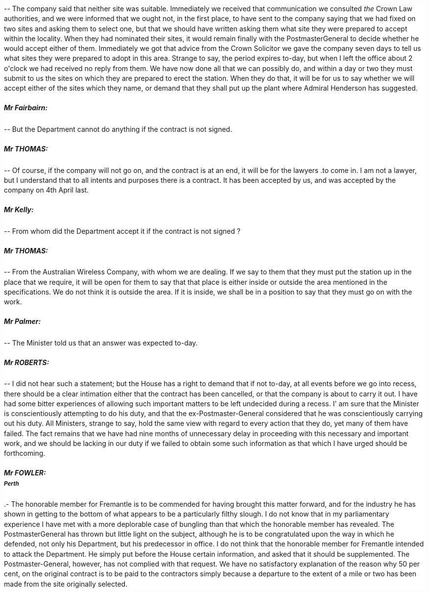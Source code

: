 -- The company said that neither site was suitable. Immediately we received that communication we consulted  *the*  Crown Law authorities, and we were informed that we ought not, in the first place, to have sent to the company saying that we had fixed on two sites and asking them to select one, but that we should have written asking them what site they were prepared to accept within the locality. When they had nominated their sites, it would remain finally with the PostmasterGeneral to decide whether he would accept either of them. Immediately we got that  advice from the Crown Solicitor we gave the company seven days to tell us what sites they were prepared to adopt in this area. Strange to say, the period expires to-day, but when I left the office about 2 o'clock we had received no reply from them. We have now done all that we can possibly do, and within a day or two they must submit to us the sites on which they are prepared to erect the station. When they do that, it will be for us to say whether we will accept either of the sites which they name, or demand that they shall put up the plant where Admiral Henderson has suggested. 

##### Mr Fairbairn:

--  But the Department cannot do anything if the contract is not signed. 

##### Mr THOMAS:

-- Of course, if the company will not go on, and the contract is at an end, it will be for the lawyers .to come in. I am not a lawyer, but I understand that to all intents and purposes there is a contract. It has been accepted by us, and was accepted by the company on 4th April last. 

##### Mr Kelly:

--  From whom did the Department accept it if the contract is not signed ? 

##### Mr THOMAS:

-- From the Australian Wireless Company, with whom we are dealing. If we say to them that they must put the station up in the place that we require, it will be open for them to say that that place is either inside or outside the area mentioned in the specifications. We do not think it is outside the area.  If  it is inside, we shall be in a position to say that they must go on with the work. 

##### Mr Palmer:

--  The Minister told us that an answer was expected to-day. 

##### Mr ROBERTS:

-- I did not hear such a statement; but the House has a right to demand that if not to-day, at all events before we go into recess, there should be a clear intimation either that the contract has been cancelled, or that the company is about to carry it out. I have had some bitter experiences of allowing such important matters to be left undecided during a recess. I' am sure that the Minister is conscientiously attempting to do his duty, and that the ex-Postmaster-General considered that he was conscientiously carrying out his duty. All Ministers, strange to say, hold the same view with regard to every action that they do, yet many of them have failed. The fact remains that we have had nine months of unnecessary delay in proceeding with this necessary and important work, and we should be lacking in our duty if we failed to obtain some such information as that which I have urged should be forthcoming. 

##### Mr FOWLER:<br><small class="text-muted">Perth</small>

.- The honorable member for Fremantle is to be commended for having brought this matter forward, and for the industry he has shown in getting to the bottom of what appears to be a particularly filthy slough. I do not know that in my parliamentary experience I have met with a more deplorable case of bungling than that which the honorable member has revealed. The PostmasterGeneral has thrown but little light on the subject, although he is to be congratulated upon the way in which he defended, not only his Department, but his predecessor in office. I do not think that the honorable member for Fremantle intended to attack the Department. He simply put before the House certain information, and asked that it should be supplemented. The Postmaster-General, however, has not complied with that request. We have no satisfactory explanation of the reason why 50 per cent, on the original contract is to be paid to the contractors simply because a departure to the extent of a mile or two has been made from the site originally selected. 
